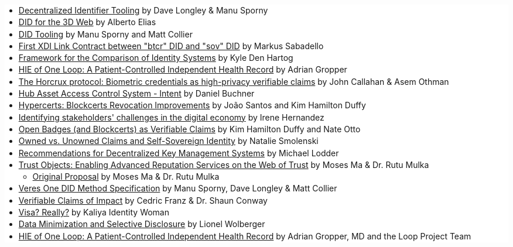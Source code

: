 * [Decentralized Identifier Tooling](https://github.com/WebOfTrustInfo/rwot5-boston/tree/master/topics-and-advance-readings/credential-handler-api.md) by Dave Longley & Manu Sporny
* [DID for the 3D Web](https://github.com/WebOfTrustInfo/rwot5-boston/tree/master/topics-and-advance-readings/did-3d-web.md) by Alberto Elias
* [DID Tooling](https://github.com/WebOfTrustInfo/rwot5-boston/tree/master/topics-and-advance-readings/did-tooling.md) by Manu Sporny and Matt Collier
* [First XDI Link Contract between "btcr" DID and "sov" DID](https://github.com/WebOfTrustInfo/rwot5-boston/tree/master/topics-and-advance-readings/first-xdi-link-contract-between-btcr-did-and-sov-did.md) by Markus Sabadello
* [Framework for the Comparison of Identity Systems](https://github.com/WebOfTrustInfo/rwot5-boston/tree/master/topics-and-advance-readings/Framework-for-Comparison-of-Identity-Systems.md) by Kyle Den Hartog
* [HIE of One Loop: A Patient-Controlled Independent Health Record](https://github.com/WebOfTrustInfo/rwot5-boston/tree/master/topics-and-advance-readings/Loop-white-paper.pdf) by Adrian Gropper
* [The Horcrux protocol: Biometric credentials as high-privacy verifiable claims](https://github.com/WebOfTrustInfo/rwot5-boston/tree/master/topics-and-advance-readings/Biometric-credentials-as-high-privacy-verifiable-claims.md) by John Callahan & Asem Othman
* [Hub Asset Access Control System - Intent](https://github.com/WebOfTrustInfo/rwot5-boston/tree/master/topics-and-advance-readings/DIF-Hub-Permissions-RWOT-Intent.md) by Daniel Buchner
* [Hypercerts: Blockcerts Revocation Improvements](https://github.com/WebOfTrustInfo/rwot5-boston/tree/master/topics-and-advance-readings/hypercerts-blockcerts_revocation.md) by João Santos and Kim Hamilton Duffy
* [Identifying stakeholders' challenges in the digital economy](https://github.com/WebOfTrustInfo/rwot5-boston/tree/master/topics-and-advance-readings/Identifying-challenges-in-the-digital-economy.md) by Irene Hernandez
* [Open Badges (and Blockcerts) as Verifiable Claims](https://github.com/WebOfTrustInfo/rwot5-boston/tree/master/topics-and-advance-readings/open-badges-as-verifiable-claims.md) by Kim Hamilton Duffy and Nate Otto
* [Owned vs. Unowned Claims and Self-Sovereign Identity](https://github.com/WebOfTrustInfo/rwot5-boston/tree/master/topics-and-advance-readings/owned-vs-unowned-claims-and-ssi.md) by Natalie Smolenski
* [Recommendations for Decentralized Key Management Systems](https://github.com/WebOfTrustInfo/rwot5-boston/tree/master/topics-and-advance-readings/dkms-recommendations.md) by Michael Lodder
* [Trust Objects: Enabling Advanced Reputation Services on the Web of Trust](https://github.com/WebOfTrustInfo/rwot5-boston/tree/master/topics-and-advance-readings/trust-objects-rough-draft.pdf) by Moses Ma & Dr. Rutu Mulka
   * [Original Proposal](https://github.com/WebOfTrustInfo/rwot5-boston/tree/master/topics-and-advance-readings/trust-objects-proposal.md) by Moses Ma & Dr. Rutu Mulka
* [Veres One DID Method Specification](https://github.com/WebOfTrustInfo/rwot5-boston/tree/master/topics-and-advance-readings/veres-one-did-method.md) by Manu Sporny, Dave Longley & Matt Collier
* [Verifiable Claims of Impact](https://github.com/WebOfTrustInfo/rwot5-boston/tree/master/topics-and-advance-readings/verifiable-claims-of-impact.md) by Cedric Franz & Dr. Shaun Conway
* [Visa? Really?](https://github.com/WebOfTrustInfo/rwot5-boston/tree/master/topics-and-advance-readings/Visa-Really.md) by Kaliya Identity Woman
* [Data Minimization and Selective Disclosure](https://github.com/WebOfTrustInfo/rwot5-boston/tree/master/topics-and-advance-readings/Data-minimization-and-selective-disclosure.md) by Lionel Wolberger
* [HIE of One Loop: A Patient-Controlled Independent Health Record](https://github.com/WebOfTrustInfo/rwot5-boston/tree/master/topics-and-advance-readings/Loop-white-paper.pdf) by Adrian Gropper, MD and the Loop Project Team
